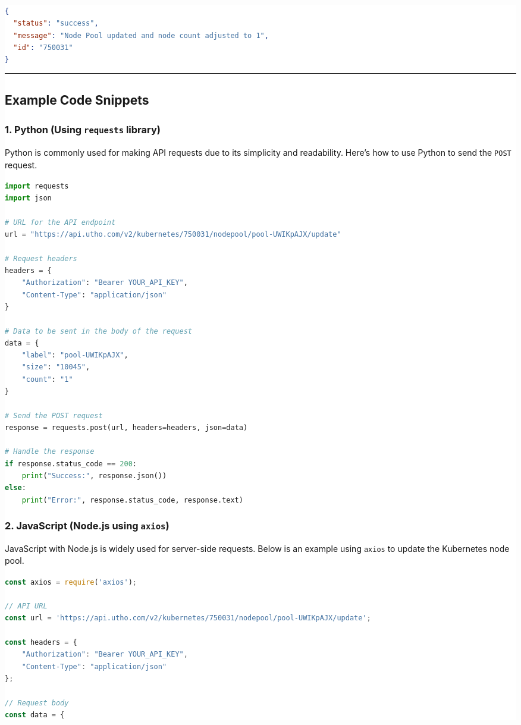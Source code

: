 ```json
{
  "status": "success",
  "message": "Node Pool updated and node count adjusted to 1",
  "id": "750031"
}
```

---

## Example Code Snippets

### 1. Python (Using `requests` library)

Python is commonly used for making API requests due to its simplicity and readability. Here’s how to use Python to send the `POST` request.

```python
import requests
import json

# URL for the API endpoint
url = "https://api.utho.com/v2/kubernetes/750031/nodepool/pool-UWIKpAJX/update"

# Request headers
headers = {
    "Authorization": "Bearer YOUR_API_KEY",
    "Content-Type": "application/json"
}

# Data to be sent in the body of the request
data = {
    "label": "pool-UWIKpAJX",
    "size": "10045",
    "count": "1"
}

# Send the POST request
response = requests.post(url, headers=headers, json=data)

# Handle the response
if response.status_code == 200:
    print("Success:", response.json())
else:
    print("Error:", response.status_code, response.text)
```

### 2. JavaScript (Node.js using `axios`)

JavaScript with Node.js is widely used for server-side requests. Below is an example using `axios` to update the Kubernetes node pool.

```javascript
const axios = require('axios');

// API URL
const url = 'https://api.utho.com/v2/kubernetes/750031/nodepool/pool-UWIKpAJX/update';

const headers = {
    "Authorization": "Bearer YOUR_API_KEY",
    "Content-Type": "application/json"
};

// Request body
const data = {
```